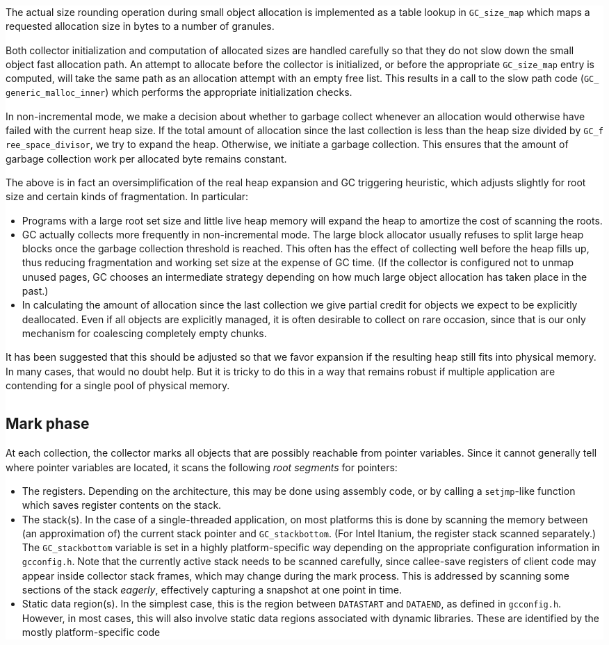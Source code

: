 The actual size rounding operation during small object allocation
is implemented as a table lookup in `GC_size_map` which maps a requested
allocation size in bytes to a number of granules.

Both collector initialization and computation of allocated sizes are handled
carefully so that they do not slow down the small object fast allocation path.
An attempt to allocate before the collector is initialized, or before the
appropriate `GC_size_map` entry is computed, will take the same path as an
allocation attempt with an empty free list. This results in a call to the slow
path code (`GC_generic_malloc_inner`) which performs the appropriate
initialization checks.

In non-incremental mode, we make a decision about whether to garbage collect
whenever an allocation would otherwise have failed with the current heap size.
If the total amount of allocation since the last collection is less than the
heap size divided by `GC_free_space_divisor`, we try to expand the heap.
Otherwise, we initiate a garbage collection. This ensures that the amount
of garbage collection work per allocated byte remains constant.

The above is in fact an oversimplification of the real heap expansion and GC
triggering heuristic, which adjusts slightly for root size and certain kinds
of fragmentation. In particular:

  * Programs with a large root set size and little live heap memory will
  expand the heap to amortize the cost of scanning the roots.
  * GC actually collects more frequently in non-incremental mode. The large
  block allocator usually refuses to split large heap blocks once the garbage
  collection threshold is reached. This often has the effect of collecting
  well before the heap fills up, thus reducing fragmentation and working set
  size at the expense of GC time. (If the collector is configured not to unmap
  unused pages, GC chooses an intermediate strategy depending on how much
  large object allocation has taken place in the past.)
  * In calculating the amount of allocation since the last collection we give
  partial credit for objects we expect to be explicitly deallocated. Even
  if all objects are explicitly managed, it is often desirable to collect
  on rare occasion, since that is our only mechanism for coalescing completely
  empty chunks.

It has been suggested that this should be adjusted so that we favor expansion
if the resulting heap still fits into physical memory. In many cases, that
would no doubt help. But it is tricky to do this in a way that remains robust
if multiple application are contending for a single pool of physical memory.

## Mark phase

At each collection, the collector marks all objects that are possibly
reachable from pointer variables. Since it cannot generally tell where pointer
variables are located, it scans the following _root segments_ for pointers:

  * The registers. Depending on the architecture, this may be done using
  assembly code, or by calling a `setjmp`-like function which saves register
  contents on the stack.
  * The stack(s). In the case of a single-threaded application, on most
  platforms this is done by scanning the memory between (an approximation of)
  the current stack pointer and `GC_stackbottom`. (For Intel Itanium, the
  register stack scanned separately.) The `GC_stackbottom` variable is set in
  a highly platform-specific way depending on the appropriate configuration
  information in `gcconfig.h`. Note that the currently active stack needs
  to be scanned carefully, since callee-save registers of client code may
  appear inside collector stack frames, which may change during the mark
  process. This is addressed by scanning some sections of the stack _eagerly_,
  effectively capturing a snapshot at one point in time.
  * Static data region(s). In the simplest case, this is the region between
  `DATASTART` and `DATAEND`, as defined in `gcconfig.h`. However, in most
  cases, this will also involve static data regions associated with dynamic
  libraries. These are identified by the mostly platform-specific code